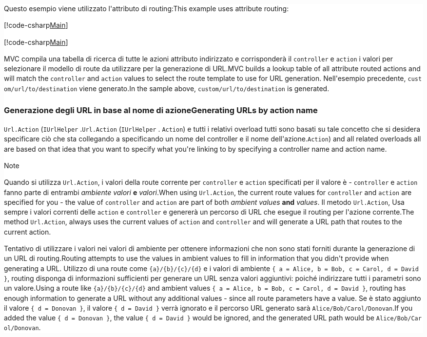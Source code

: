 
<span data-ttu-id="d55f0-307">Questo esempio viene utilizzato l'attributo di routing:</span><span class="sxs-lookup"><span data-stu-id="d55f0-307">This example uses attribute routing:</span></span>

[!code-csharp[Main](routing/sample/main/StartupUseMvc.cs?name=snippet_1)]

[!code-csharp[Main](routing/sample/main/Controllers/UrlGenerationControllerAttr.cs?name=snippet_1)]

<span data-ttu-id="d55f0-308">MVC compila una tabella di ricerca di tutte le azioni attributo indirizzato e corrisponderà il `controller` e `action` i valori per selezionare il modello di route da utilizzare per la generazione di URL.</span><span class="sxs-lookup"><span data-stu-id="d55f0-308">MVC builds a lookup table of all attribute routed actions and will match the `controller` and `action` values to select the route template to use for URL generation.</span></span> <span data-ttu-id="d55f0-309">Nell'esempio precedente, `custom/url/to/destination` viene generato.</span><span class="sxs-lookup"><span data-stu-id="d55f0-309">In the sample above,   `custom/url/to/destination` is generated.</span></span>

### <a name="generating-urls-by-action-name"></a><span data-ttu-id="d55f0-310">Generazione degli URL in base al nome di azione</span><span class="sxs-lookup"><span data-stu-id="d55f0-310">Generating URLs by action name</span></span>

<span data-ttu-id="d55f0-311">`Url.Action` (`IUrlHelper` .</span><span class="sxs-lookup"><span data-stu-id="d55f0-311">`Url.Action` (`IUrlHelper` .</span></span> <span data-ttu-id="d55f0-312">`Action`) e tutti i relativi overload tutti sono basati su tale concetto che si desidera specificare ciò che sta collegando a specificando un nome del controller e il nome dell'azione.</span><span class="sxs-lookup"><span data-stu-id="d55f0-312">`Action`) and all related overloads all are based on that idea that you want to specify what you're linking to by specifying a controller name and action name.</span></span>

> [!NOTE]
> <span data-ttu-id="d55f0-313">Quando si utilizza `Url.Action`, i valori della route corrente per `controller` e `action` specificati per il valore è - `controller` e `action` fanno parte di entrambi *ambiente valori* **e** *valori*.</span><span class="sxs-lookup"><span data-stu-id="d55f0-313">When using `Url.Action`, the current route values for `controller` and `action` are specified for you - the value of `controller` and `action` are part of both *ambient values* **and** *values*.</span></span> <span data-ttu-id="d55f0-314">Il metodo `Url.Action`, Usa sempre i valori correnti delle `action` e `controller` e genererà un percorso di URL che esegue il routing per l'azione corrente.</span><span class="sxs-lookup"><span data-stu-id="d55f0-314">The method `Url.Action`, always uses the current values of `action` and `controller` and will generate a URL path that routes to the current action.</span></span>

<span data-ttu-id="d55f0-315">Tentativo di utilizzare i valori nei valori di ambiente per ottenere informazioni che non sono stati forniti durante la generazione di un URL di routing.</span><span class="sxs-lookup"><span data-stu-id="d55f0-315">Routing attempts to use the values in ambient values to fill in information that you didn't provide when generating a URL.</span></span> <span data-ttu-id="d55f0-316">Utilizzo di una route come `{a}/{b}/{c}/{d}` e i valori di ambiente `{ a = Alice, b = Bob, c = Carol, d = David }`, routing disponga di informazioni sufficienti per generare un URL senza valori aggiuntivi: poiché indirizzare tutti i parametri sono un valore.</span><span class="sxs-lookup"><span data-stu-id="d55f0-316">Using a route like `{a}/{b}/{c}/{d}` and ambient values `{ a = Alice, b = Bob, c = Carol, d = David }`, routing has enough information to generate a URL without any additional values - since all route parameters have a value.</span></span> <span data-ttu-id="d55f0-317">Se è stato aggiunto il valore `{ d = Donovan }`, il valore `{ d = David }` verrà ignorato e il percorso URL generato sarà `Alice/Bob/Carol/Donovan`.</span><span class="sxs-lookup"><span data-stu-id="d55f0-317">If you added the value `{ d = Donovan }`, the value `{ d = David }` would be ignored, and the generated URL path would be `Alice/Bob/Carol/Donovan`.</span></span>
